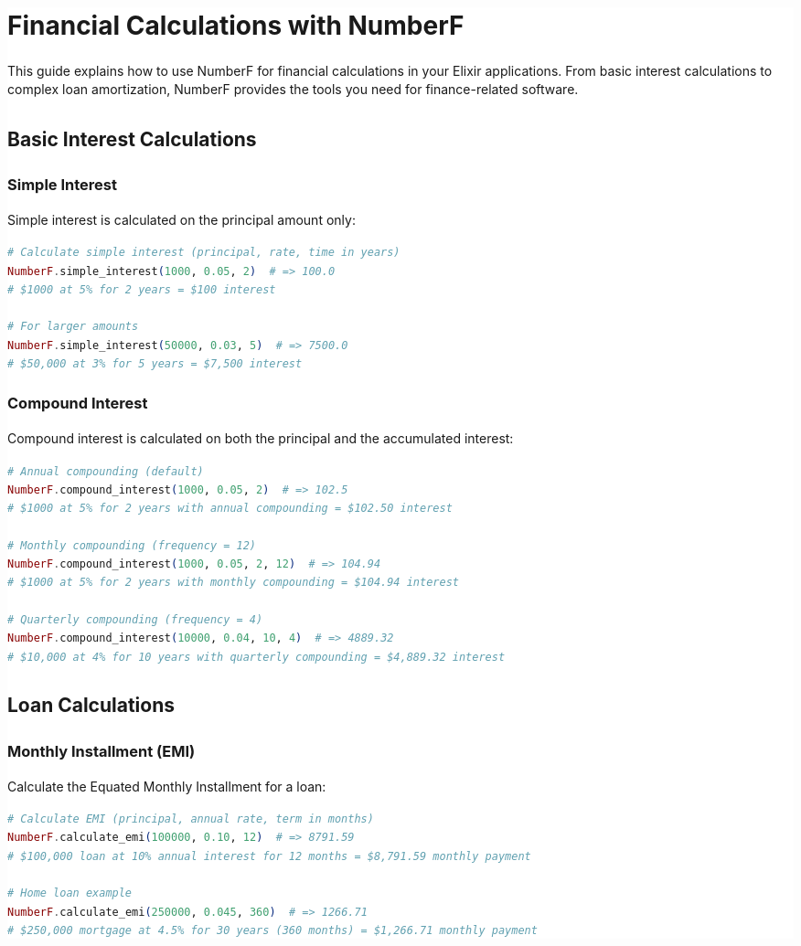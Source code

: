 # Financial Calculations with NumberF

This guide explains how to use NumberF for financial calculations in your Elixir applications. From basic interest calculations to complex loan amortization, NumberF provides the tools you need for finance-related software.

## Basic Interest Calculations

### Simple Interest

Simple interest is calculated on the principal amount only:

```elixir
# Calculate simple interest (principal, rate, time in years)
NumberF.simple_interest(1000, 0.05, 2)  # => 100.0
# $1000 at 5% for 2 years = $100 interest

# For larger amounts
NumberF.simple_interest(50000, 0.03, 5)  # => 7500.0
# $50,000 at 3% for 5 years = $7,500 interest
```

### Compound Interest

Compound interest is calculated on both the principal and the accumulated interest:

```elixir
# Annual compounding (default)
NumberF.compound_interest(1000, 0.05, 2)  # => 102.5
# $1000 at 5% for 2 years with annual compounding = $102.50 interest

# Monthly compounding (frequency = 12)
NumberF.compound_interest(1000, 0.05, 2, 12)  # => 104.94
# $1000 at 5% for 2 years with monthly compounding = $104.94 interest

# Quarterly compounding (frequency = 4)
NumberF.compound_interest(10000, 0.04, 10, 4)  # => 4889.32
# $10,000 at 4% for 10 years with quarterly compounding = $4,889.32 interest
```

## Loan Calculations

### Monthly Installment (EMI)

Calculate the Equated Monthly Installment for a loan:

```elixir
# Calculate EMI (principal, annual rate, term in months)
NumberF.calculate_emi(100000, 0.10, 12)  # => 8791.59
# $100,000 loan at 10% annual interest for 12 months = $8,791.59 monthly payment

# Home loan example
NumberF.calculate_emi(250000, 0.045, 360)  # => 1266.71
# $250,000 mortgage at 4.5% for 30 years (360 months) = $1,266.71 monthly payment
```
